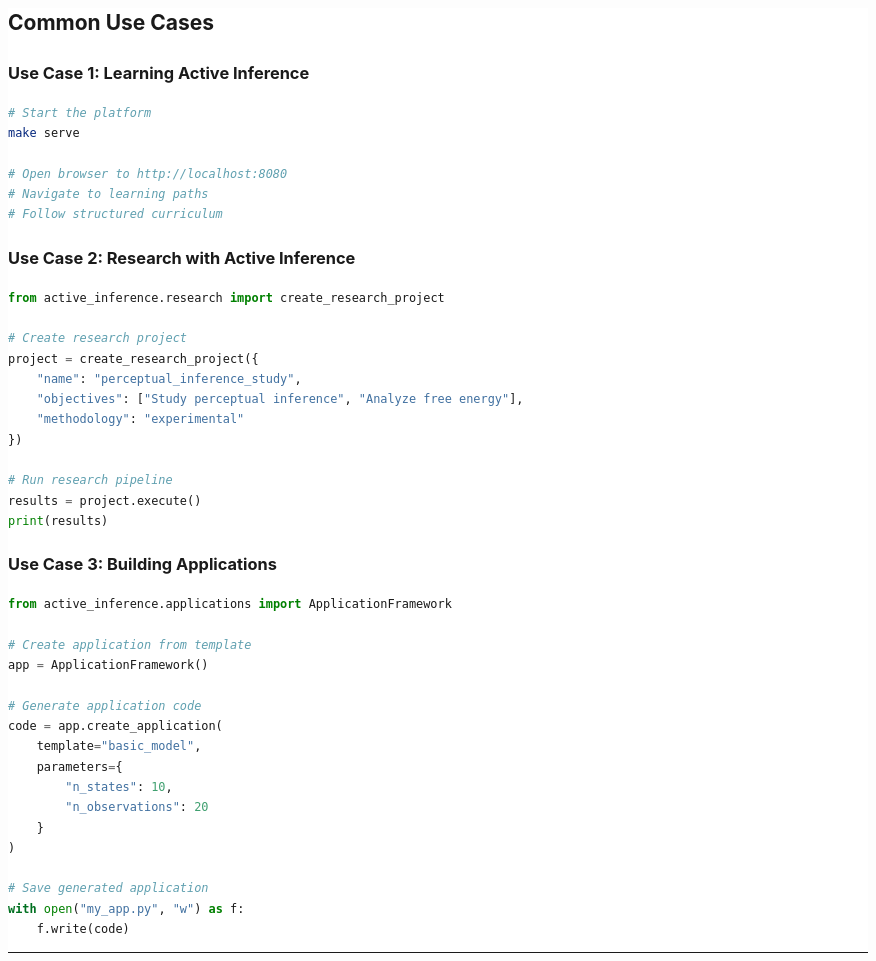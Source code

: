 
## Common Use Cases

### Use Case 1: Learning Active Inference

```bash
# Start the platform
make serve

# Open browser to http://localhost:8080
# Navigate to learning paths
# Follow structured curriculum
```

### Use Case 2: Research with Active Inference

```python
from active_inference.research import create_research_project

# Create research project
project = create_research_project({
    "name": "perceptual_inference_study",
    "objectives": ["Study perceptual inference", "Analyze free energy"],
    "methodology": "experimental"
})

# Run research pipeline
results = project.execute()
print(results)
```

### Use Case 3: Building Applications

```python
from active_inference.applications import ApplicationFramework

# Create application from template
app = ApplicationFramework()

# Generate application code
code = app.create_application(
    template="basic_model",
    parameters={
        "n_states": 10,
        "n_observations": 20
    }
)

# Save generated application
with open("my_app.py", "w") as f:
    f.write(code)
```

---
